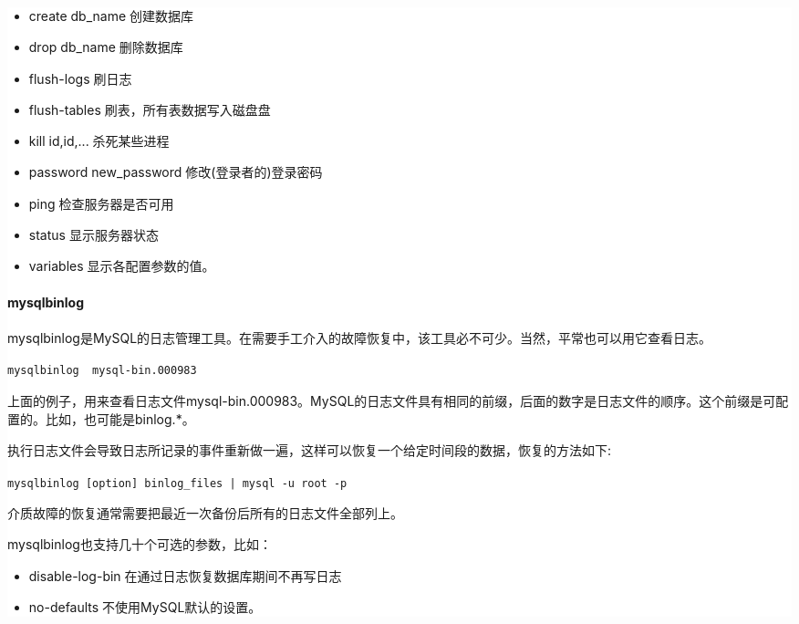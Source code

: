 - create db_name 创建数据库 

- drop db_name 删除数据库 

- flush-logs 刷日志 

- flush-tables 刷表，所有表数据写入磁盘盘 

- kill id,id,...  杀死某些进程 

- password new_password 修改(登录者的)登录密码 

- ping 检查服务器是否可用 

- status 显示服务器状态 

- variables 显示各配置参数的值。

#### **mysqlbinlog** 

mysqlbinlog是MySQL的日志管理工具。在需要手工介入的故障恢复中，该工具必不可少。当然，平常也可以用它查看日志。 

```mysql
mysqlbinlog  mysql-bin.000983
```

上面的例子，用来查看日志文件mysql-bin.000983。MySQL的日志文件具有相同的前缀，后面的数字是日志文件的顺序。这个前缀是可配置的。比如，也可能是binlog.*。

执行日志文件会导致日志所记录的事件重新做一遍，这样可以恢复一个给定时间段的数据，恢复的方法如下: 

```mysql
mysqlbinlog [option] binlog_files | mysql -u root -p
```

介质故障的恢复通常需要把最近一次备份后所有的日志文件全部列上。

mysqlbinlog也支持几十个可选的参数，比如： 

- disable-log-bin 在通过日志恢复数据库期间不再写日志 

- no-defaults 不使用MySQL默认的设置。

